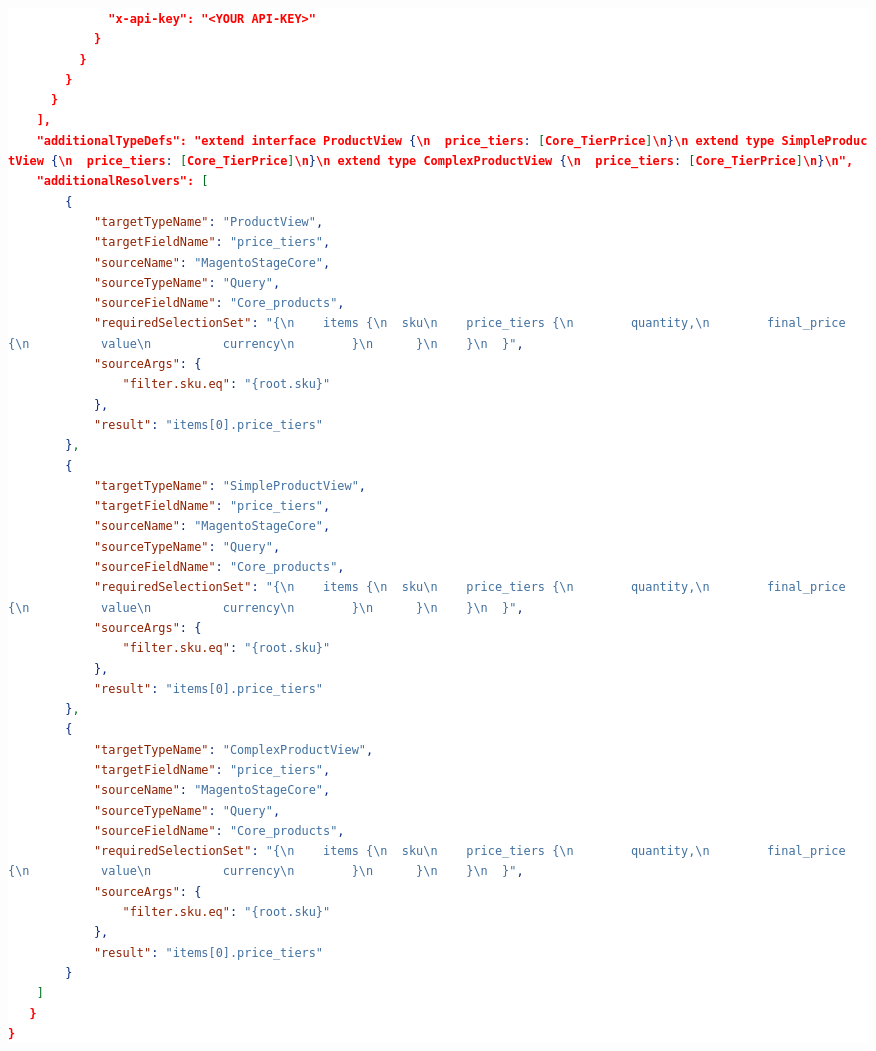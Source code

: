 ```json
              "x-api-key": "<YOUR API-KEY>"
            }
          }
        }
      }
    ],
    "additionalTypeDefs": "extend interface ProductView {\n  price_tiers: [Core_TierPrice]\n}\n extend type SimpleProductView {\n  price_tiers: [Core_TierPrice]\n}\n extend type ComplexProductView {\n  price_tiers: [Core_TierPrice]\n}\n",
    "additionalResolvers": [
        {  
            "targetTypeName": "ProductView",
            "targetFieldName": "price_tiers",
            "sourceName": "MagentoStageCore",
            "sourceTypeName": "Query",
            "sourceFieldName": "Core_products",
            "requiredSelectionSet": "{\n    items {\n  sku\n    price_tiers {\n        quantity,\n        final_price {\n          value\n          currency\n        }\n      }\n    }\n  }",
            "sourceArgs": {
                "filter.sku.eq": "{root.sku}"
            },
            "result": "items[0].price_tiers"
        },
        {  
            "targetTypeName": "SimpleProductView",
            "targetFieldName": "price_tiers",
            "sourceName": "MagentoStageCore",
            "sourceTypeName": "Query",
            "sourceFieldName": "Core_products",
            "requiredSelectionSet": "{\n    items {\n  sku\n    price_tiers {\n        quantity,\n        final_price {\n          value\n          currency\n        }\n      }\n    }\n  }",
            "sourceArgs": {
                "filter.sku.eq": "{root.sku}"
            },
            "result": "items[0].price_tiers"
        },
        {  
            "targetTypeName": "ComplexProductView",
            "targetFieldName": "price_tiers",
            "sourceName": "MagentoStageCore",
            "sourceTypeName": "Query",
            "sourceFieldName": "Core_products",
            "requiredSelectionSet": "{\n    items {\n  sku\n    price_tiers {\n        quantity,\n        final_price {\n          value\n          currency\n        }\n      }\n    }\n  }",
            "sourceArgs": {
                "filter.sku.eq": "{root.sku}"
            },
            "result": "items[0].price_tiers"
        }
    ]
   }
}
```
